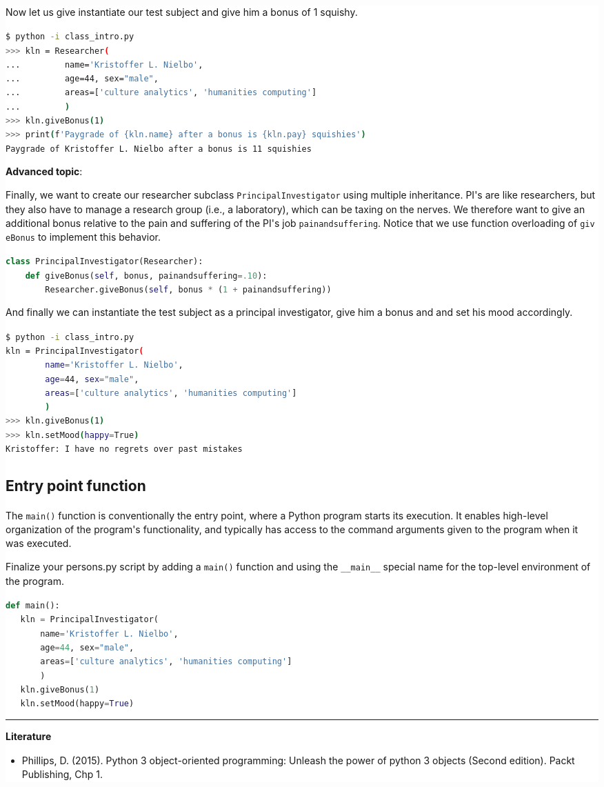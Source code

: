 Now let us give instantiate our test subject and give him a bonus of 1 squishy.

```sh
$ python -i class_intro.py
>>> kln = Researcher(
...         name='Kristoffer L. Nielbo',
...         age=44, sex="male",
...         areas=['culture analytics', 'humanities computing']
...         )
>>> kln.giveBonus(1)
>>> print(f'Paygrade of {kln.name} after a bonus is {kln.pay} squishies')
Paygrade of Kristoffer L. Nielbo after a bonus is 11 squishies
```

__Advanced topic__:

Finally, we want to create our researcher subclass `PrincipalInvestigator` using multiple inheritance. PI's are like researchers, but they also have to manage a research group (i.e., a laboratory), which can be taxing on the nerves. We therefore want to give an additional bonus relative to the pain and suffering of the PI's job `painandsuffering`. Notice that we use function overloading of `giveBonus` to implement this behavior. 

```py
class PrincipalInvestigator(Researcher):
    def giveBonus(self, bonus, painandsuffering=.10):
        Researcher.giveBonus(self, bonus * (1 + painandsuffering))
```

And finally we can instantiate the test subject as a principal investigator, give him a bonus and and set his mood accordingly.

```sh
$ python -i class_intro.py
kln = PrincipalInvestigator(
        name='Kristoffer L. Nielbo', 
        age=44, sex="male", 
        areas=['culture analytics', 'humanities computing']
        )
>>> kln.giveBonus(1)
>>> kln.setMood(happy=True)
Kristoffer: I have no regrets over past mistakes
```

## Entry point function ##

 The `main()` function is conventionally the entry point, where a Python program starts its execution. It enables high-level organization of the program's functionality, and typically has access to the command arguments given to the program when it was executed. 

Finalize your persons.py script by adding a `main()` function and using the `__main__` special name for the top-level environment of the program.

 ```py
def main():
    kln = PrincipalInvestigator(
        name='Kristoffer L. Nielbo', 
        age=44, sex="male", 
        areas=['culture analytics', 'humanities computing']
        )
    kln.giveBonus(1)
    kln.setMood(happy=True)
 ```

---

__Literature__

* Phillips, D. (2015). Python 3 object-oriented programming: Unleash the power of python 3 objects (Second edition). Packt Publishing, Chp 1.
